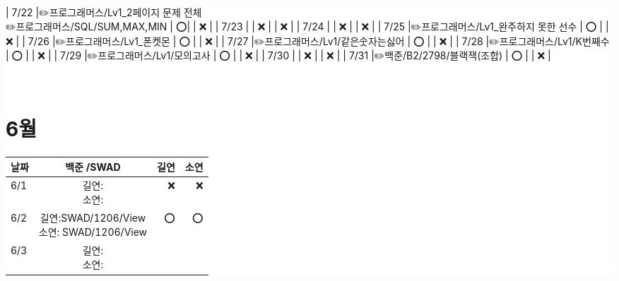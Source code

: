 | 7/22 |✏️프로그래머스/Lv1\_2페이지 문제 전체<br>✏️프로그래머스/SQL/SUM,MAX,MIN                                                                                                                                                                                                                                                                           |     ⭕|                                                                                                                                                                        |     ❌ |
| 7/23 |                                                                                                                                                                                                                                                                           |     ❌ |                                                                                                                                                                        |     ❌ |
| 7/24 |                                                                                                                                                                                                                                                                           |     ❌ |                                                                                                                                                                        |     ❌ |
| 7/25 |✏️프로그래머스/Lv1\_완주하지 못한 선수                                                                                                                                                                                                                                                                         |     ⭕ |                                                                                                                                                                        |     ❌ |
| 7/26 |✏️프로그래머스/Lv1\_폰켓몬                                                                                                                                                                                                                                                                           |     ⭕ |                                                                                                                                                                        |     ❌ |
| 7/27 |✏️프로그래머스/Lv1/같은숫자는싫어                                                                                                                                                                                                                                                                         |     ⭕ |                                                                                                                                                                        |     ❌ |
| 7/28 |✏️프로그래머스/Lv1/K번째수                                                                                                                                                                                                                                                                           |     ⭕ |                                                                                                                                                                        |     ❌ |
| 7/29 |✏️프로그래머스/Lv1/모의고사                                                                                                                                                                                                                                                                          |     ⭕ |                                                                                                                                                                        |     ❌ |
| 7/30 |                                                                                                                                                                                                                                                                           |     ❌ |                                                                                                                                                                        |     ❌ |
| 7/31 |✏️백준/B2/2798/블랙잭(조합)                                                                                                                                                                                                                                                                           |     ⭕ |                                                                                                                                                                        |     ❌ |

<br/>

# 6월

| 날짜 |                                                                                           백준 /SWAD                                                                                            | 길연 | 소연 |
| :--- | :---------------------------------------------------------------------------------------------------------------------------------------------------------------------------------------------: | ---: | ---: |
| 6/1  |                                                                                         길연:<br> 소연:                                                                                         |   ❌ |   ❌ |
| 6/2  |                                                                          길연:SWAD/1206/View<br> 소연: SWAD/1206/View                                                                           |   ⭕ |   ⭕ |
| 6/3  |                                                                                         길연:<br> 소연:                                                                                         |      |      |